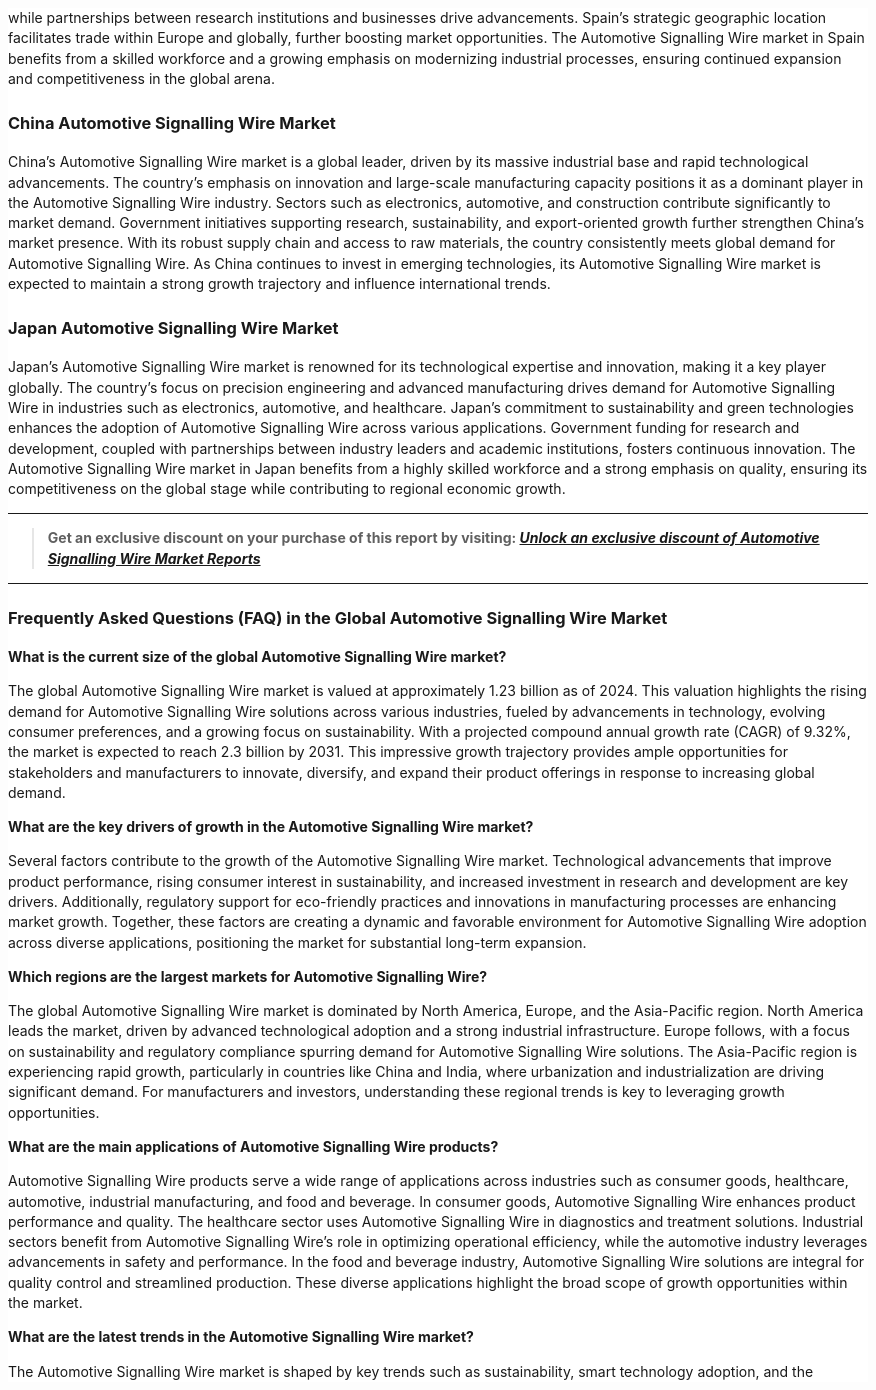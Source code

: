 while partnerships between research institutions and businesses drive advancements. Spain&rsquo;s strategic geographic location facilitates trade within Europe and globally, further boosting market opportunities. The Automotive Signalling Wire market in Spain benefits from a skilled workforce and a growing emphasis on modernizing industrial processes, ensuring continued expansion and competitiveness in the global arena.</p><h3>China Automotive Signalling Wire Market</h3><p>China&rsquo;s Automotive Signalling Wire market is a global leader, driven by its massive industrial base and rapid technological advancements. The country&rsquo;s emphasis on innovation and large-scale manufacturing capacity positions it as a dominant player in the Automotive Signalling Wire industry. Sectors such as electronics, automotive, and construction contribute significantly to market demand. Government initiatives supporting research, sustainability, and export-oriented growth further strengthen China&rsquo;s market presence. With its robust supply chain and access to raw materials, the country consistently meets global demand for Automotive Signalling Wire. As China continues to invest in emerging technologies, its Automotive Signalling Wire market is expected to maintain a strong growth trajectory and influence international trends.</p><h3>Japan Automotive Signalling Wire Market</h3><p>Japan&rsquo;s Automotive Signalling Wire market is renowned for its technological expertise and innovation, making it a key player globally. The country&rsquo;s focus on precision engineering and advanced manufacturing drives demand for Automotive Signalling Wire in industries such as electronics, automotive, and healthcare. Japan&rsquo;s commitment to sustainability and green technologies enhances the adoption of Automotive Signalling Wire across various applications. Government funding for research and development, coupled with partnerships between industry leaders and academic institutions, fosters continuous innovation. The Automotive Signalling Wire market in Japan benefits from a highly skilled workforce and a strong emphasis on quality, ensuring its competitiveness on the global stage while contributing to regional economic growth.</p><hr /><blockquote><p><strong>Get an exclusive discount on your purchase of this report by visiting: <em><a href="://marketresearchpulse.com/ask-for-discount/109861?utm_source=Github&amp;utm_medium=023">Unlock an exclusive discount of Automotive Signalling Wire Market Reports</a></em>&nbsp;</strong></p></blockquote><hr /><h3>Frequently Asked Questions (FAQ) in the Global Automotive Signalling Wire Market</h3><p><strong>What is the current size of the global Automotive Signalling Wire market?</strong></p><p>The global Automotive Signalling Wire market is valued at approximately 1.23 billion as of 2024. This valuation highlights the rising demand for Automotive Signalling Wire solutions across various industries, fueled by advancements in technology, evolving consumer preferences, and a growing focus on sustainability. With a projected compound annual growth rate (CAGR) of 9.32%, the market is expected to reach 2.3 billion by 2031. This impressive growth trajectory provides ample opportunities for stakeholders and manufacturers to innovate, diversify, and expand their product offerings in response to increasing global demand.</p><p><strong>What are the key drivers of growth in the Automotive Signalling Wire market?</strong></p><p>Several factors contribute to the growth of the Automotive Signalling Wire market. Technological advancements that improve product performance, rising consumer interest in sustainability, and increased investment in research and development are key drivers. Additionally, regulatory support for eco-friendly practices and innovations in manufacturing processes are enhancing market growth. Together, these factors are creating a dynamic and favorable environment for Automotive Signalling Wire adoption across diverse applications, positioning the market for substantial long-term expansion.</p><p><strong>Which regions are the largest markets for Automotive Signalling Wire?</strong></p><p>The global Automotive Signalling Wire market is dominated by North America, Europe, and the Asia-Pacific region. North America leads the market, driven by advanced technological adoption and a strong industrial infrastructure. Europe follows, with a focus on sustainability and regulatory compliance spurring demand for Automotive Signalling Wire solutions. The Asia-Pacific region is experiencing rapid growth, particularly in countries like China and India, where urbanization and industrialization are driving significant demand. For manufacturers and investors, understanding these regional trends is key to leveraging growth opportunities.</p><p><strong>What are the main applications of Automotive Signalling Wire products?</strong></p><p>Automotive Signalling Wire products serve a wide range of applications across industries such as consumer goods, healthcare, automotive, industrial manufacturing, and food and beverage. In consumer goods, Automotive Signalling Wire enhances product performance and quality. The healthcare sector uses Automotive Signalling Wire in diagnostics and treatment solutions. Industrial sectors benefit from Automotive Signalling Wire&rsquo;s role in optimizing operational efficiency, while the automotive industry leverages advancements in safety and performance. In the food and beverage industry, Automotive Signalling Wire solutions are integral for quality control and streamlined production. These diverse applications highlight the broad scope of growth opportunities within the market.</p><p><strong>What are the latest trends in the Automotive Signalling Wire market?</strong></p><p>The Automotive Signalling Wire market is shaped by key trends such as sustainability, smart technology adoption, and the